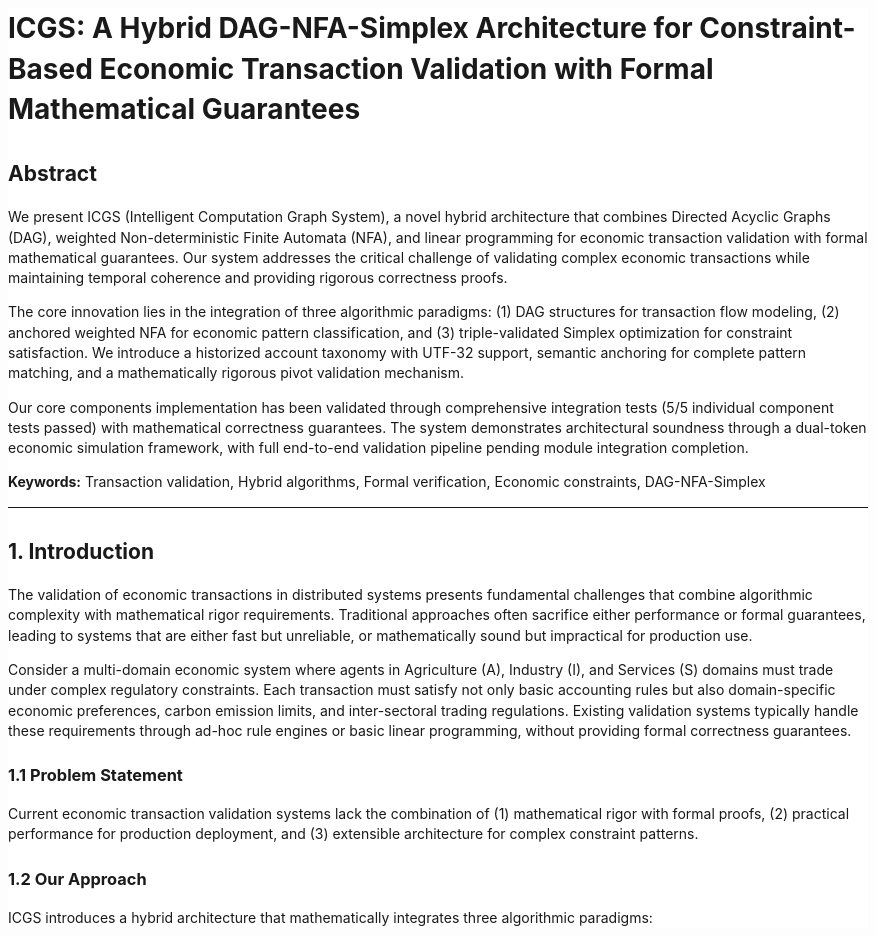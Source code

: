 # ICGS: A Hybrid DAG-NFA-Simplex Architecture for Constraint-Based Economic Transaction Validation with Formal Mathematical Guarantees

## Abstract

We present ICGS (Intelligent Computation Graph System), a novel hybrid architecture that combines Directed Acyclic Graphs (DAG), weighted Non-deterministic Finite Automata (NFA), and linear programming for economic transaction validation with formal mathematical guarantees. Our system addresses the critical challenge of validating complex economic transactions while maintaining temporal coherence and providing rigorous correctness proofs.

The core innovation lies in the integration of three algorithmic paradigms: (1) DAG structures for transaction flow modeling, (2) anchored weighted NFA for economic pattern classification, and (3) triple-validated Simplex optimization for constraint satisfaction. We introduce a historized account taxonomy with UTF-32 support, semantic anchoring for complete pattern matching, and a mathematically rigorous pivot validation mechanism.

Our core components implementation has been validated through comprehensive integration tests (5/5 individual component tests passed) with mathematical correctness guarantees. The system demonstrates architectural soundness through a dual-token economic simulation framework, with full end-to-end validation pipeline pending module integration completion.

**Keywords:** Transaction validation, Hybrid algorithms, Formal verification, Economic constraints, DAG-NFA-Simplex

---

## 1. Introduction

The validation of economic transactions in distributed systems presents fundamental challenges that combine algorithmic complexity with mathematical rigor requirements. Traditional approaches often sacrifice either performance or formal guarantees, leading to systems that are either fast but unreliable, or mathematically sound but impractical for production use.

Consider a multi-domain economic system where agents in Agriculture (A), Industry (I), and Services (S) domains must trade under complex regulatory constraints. Each transaction must satisfy not only basic accounting rules but also domain-specific economic preferences, carbon emission limits, and inter-sectoral trading regulations. Existing validation systems typically handle these requirements through ad-hoc rule engines or basic linear programming, without providing formal correctness guarantees.

### 1.1 Problem Statement

Current economic transaction validation systems lack the combination of (1) mathematical rigor with formal proofs, (2) practical performance for production deployment, and (3) extensible architecture for complex constraint patterns.

### 1.2 Our Approach

ICGS introduces a hybrid architecture that mathematically integrates three algorithmic paradigms:
